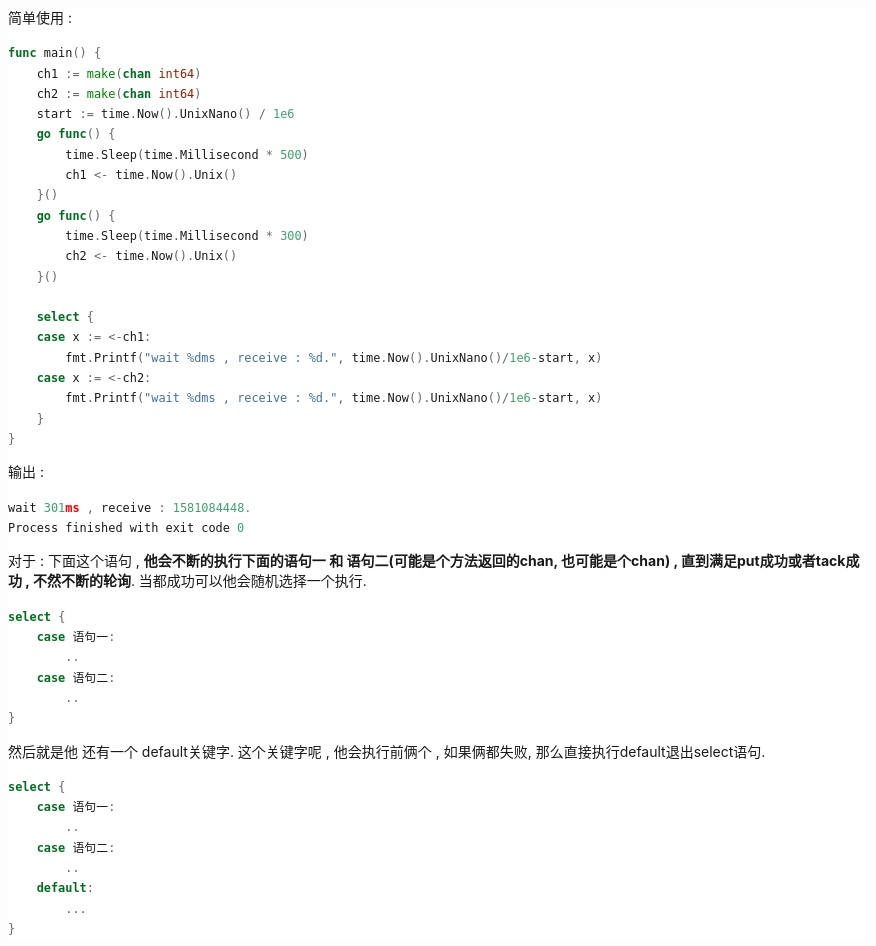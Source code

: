 简单使用 : 

```go
func main() {
	ch1 := make(chan int64)
	ch2 := make(chan int64)
	start := time.Now().UnixNano() / 1e6
	go func() {
		time.Sleep(time.Millisecond * 500)
		ch1 <- time.Now().Unix()
	}()
	go func() {
		time.Sleep(time.Millisecond * 300)
		ch2 <- time.Now().Unix()
	}()

	select {
	case x := <-ch1:
		fmt.Printf("wait %dms , receive : %d.", time.Now().UnixNano()/1e6-start, x)
	case x := <-ch2:
		fmt.Printf("wait %dms , receive : %d.", time.Now().UnixNano()/1e6-start, x)
	}
}
```

输出 :  

```go
wait 301ms , receive : 1581084448.
Process finished with exit code 0
```



对于 : 下面这个语句 , **他会不断的执行下面的语句一 和 语句二(可能是个方法返回的chan, 也可能是个chan) , 直到满足put成功或者tack成功 , 不然不断的轮询**. 当都成功可以他会随机选择一个执行. 

```go
select {
	case 语句一:
    	..
    case 语句二:
    	..
}
```

然后就是他 还有一个 default关键字.  这个关键字呢 , 他会执行前俩个 , 如果俩都失败, 那么直接执行default退出select语句. 

```go
select {
	case 语句一:
    	..
    case 语句二:
    	..
    default:
		...
}
```
